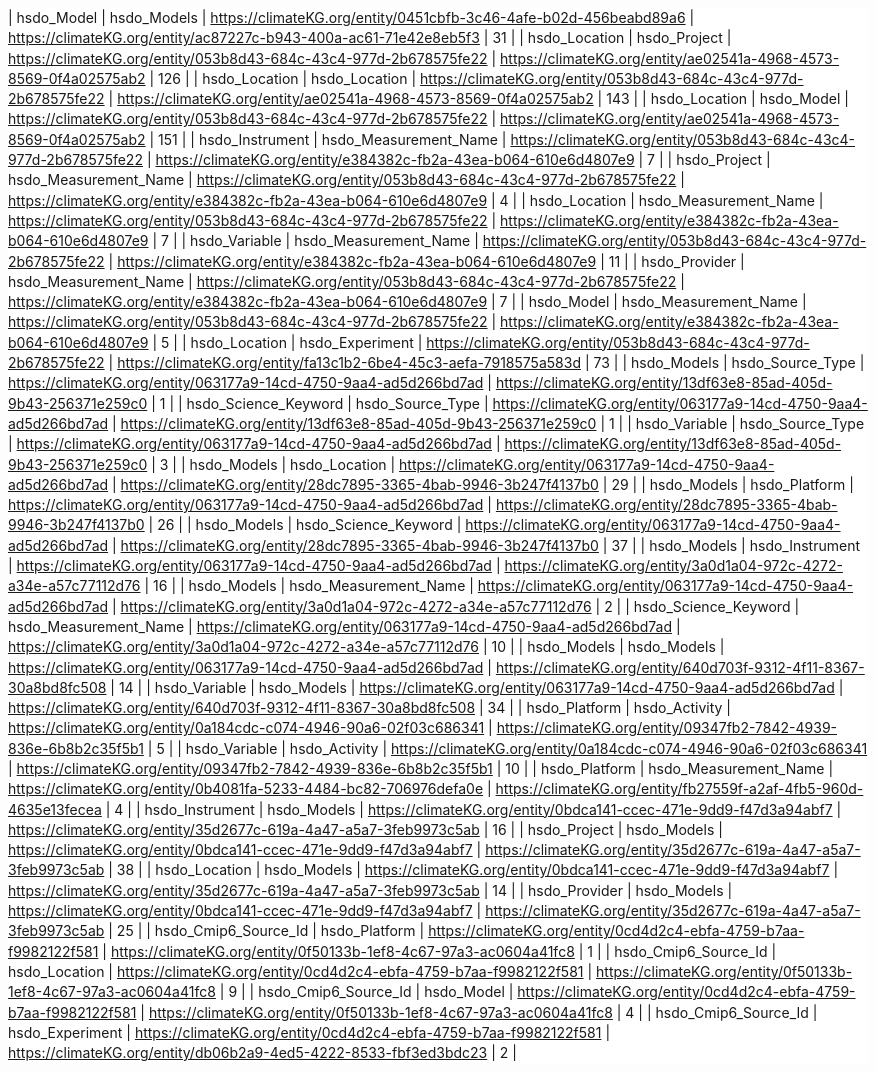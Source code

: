 | hsdo_Model | hsdo_Models | https://climateKG.org/entity/0451cbfb-3c46-4afe-b02d-456beabd89a6 | https://climateKG.org/entity/ac87227c-b943-400a-ac61-71e42e8eb5f3 | 31 |
| hsdo_Location | hsdo_Project | https://climateKG.org/entity/053b8d43-684c-43c4-977d-2b678575fe22 | https://climateKG.org/entity/ae02541a-4968-4573-8569-0f4a02575ab2 | 126 |
| hsdo_Location | hsdo_Location | https://climateKG.org/entity/053b8d43-684c-43c4-977d-2b678575fe22 | https://climateKG.org/entity/ae02541a-4968-4573-8569-0f4a02575ab2 | 143 |
| hsdo_Location | hsdo_Model | https://climateKG.org/entity/053b8d43-684c-43c4-977d-2b678575fe22 | https://climateKG.org/entity/ae02541a-4968-4573-8569-0f4a02575ab2 | 151 |
| hsdo_Instrument | hsdo_Measurement_Name | https://climateKG.org/entity/053b8d43-684c-43c4-977d-2b678575fe22 | https://climateKG.org/entity/e384382c-fb2a-43ea-b064-610e6d4807e9 | 7 |
| hsdo_Project | hsdo_Measurement_Name | https://climateKG.org/entity/053b8d43-684c-43c4-977d-2b678575fe22 | https://climateKG.org/entity/e384382c-fb2a-43ea-b064-610e6d4807e9 | 4 |
| hsdo_Location | hsdo_Measurement_Name | https://climateKG.org/entity/053b8d43-684c-43c4-977d-2b678575fe22 | https://climateKG.org/entity/e384382c-fb2a-43ea-b064-610e6d4807e9 | 7 |
| hsdo_Variable | hsdo_Measurement_Name | https://climateKG.org/entity/053b8d43-684c-43c4-977d-2b678575fe22 | https://climateKG.org/entity/e384382c-fb2a-43ea-b064-610e6d4807e9 | 11 |
| hsdo_Provider | hsdo_Measurement_Name | https://climateKG.org/entity/053b8d43-684c-43c4-977d-2b678575fe22 | https://climateKG.org/entity/e384382c-fb2a-43ea-b064-610e6d4807e9 | 7 |
| hsdo_Model | hsdo_Measurement_Name | https://climateKG.org/entity/053b8d43-684c-43c4-977d-2b678575fe22 | https://climateKG.org/entity/e384382c-fb2a-43ea-b064-610e6d4807e9 | 5 |
| hsdo_Location | hsdo_Experiment | https://climateKG.org/entity/053b8d43-684c-43c4-977d-2b678575fe22 | https://climateKG.org/entity/fa13c1b2-6be4-45c3-aefa-7918575a583d | 73 |
| hsdo_Models | hsdo_Source_Type | https://climateKG.org/entity/063177a9-14cd-4750-9aa4-ad5d266bd7ad | https://climateKG.org/entity/13df63e8-85ad-405d-9b43-256371e259c0 | 1 |
| hsdo_Science_Keyword | hsdo_Source_Type | https://climateKG.org/entity/063177a9-14cd-4750-9aa4-ad5d266bd7ad | https://climateKG.org/entity/13df63e8-85ad-405d-9b43-256371e259c0 | 1 |
| hsdo_Variable | hsdo_Source_Type | https://climateKG.org/entity/063177a9-14cd-4750-9aa4-ad5d266bd7ad | https://climateKG.org/entity/13df63e8-85ad-405d-9b43-256371e259c0 | 3 |
| hsdo_Models | hsdo_Location | https://climateKG.org/entity/063177a9-14cd-4750-9aa4-ad5d266bd7ad | https://climateKG.org/entity/28dc7895-3365-4bab-9946-3b247f4137b0 | 29 |
| hsdo_Models | hsdo_Platform | https://climateKG.org/entity/063177a9-14cd-4750-9aa4-ad5d266bd7ad | https://climateKG.org/entity/28dc7895-3365-4bab-9946-3b247f4137b0 | 26 |
| hsdo_Models | hsdo_Science_Keyword | https://climateKG.org/entity/063177a9-14cd-4750-9aa4-ad5d266bd7ad | https://climateKG.org/entity/28dc7895-3365-4bab-9946-3b247f4137b0 | 37 |
| hsdo_Models | hsdo_Instrument | https://climateKG.org/entity/063177a9-14cd-4750-9aa4-ad5d266bd7ad | https://climateKG.org/entity/3a0d1a04-972c-4272-a34e-a57c77112d76 | 16 |
| hsdo_Models | hsdo_Measurement_Name | https://climateKG.org/entity/063177a9-14cd-4750-9aa4-ad5d266bd7ad | https://climateKG.org/entity/3a0d1a04-972c-4272-a34e-a57c77112d76 | 2 |
| hsdo_Science_Keyword | hsdo_Measurement_Name | https://climateKG.org/entity/063177a9-14cd-4750-9aa4-ad5d266bd7ad | https://climateKG.org/entity/3a0d1a04-972c-4272-a34e-a57c77112d76 | 10 |
| hsdo_Models | hsdo_Models | https://climateKG.org/entity/063177a9-14cd-4750-9aa4-ad5d266bd7ad | https://climateKG.org/entity/640d703f-9312-4f11-8367-30a8bd8fc508 | 14 |
| hsdo_Variable | hsdo_Models | https://climateKG.org/entity/063177a9-14cd-4750-9aa4-ad5d266bd7ad | https://climateKG.org/entity/640d703f-9312-4f11-8367-30a8bd8fc508 | 34 |
| hsdo_Platform | hsdo_Activity | https://climateKG.org/entity/0a184cdc-c074-4946-90a6-02f03c686341 | https://climateKG.org/entity/09347fb2-7842-4939-836e-6b8b2c35f5b1 | 5 |
| hsdo_Variable | hsdo_Activity | https://climateKG.org/entity/0a184cdc-c074-4946-90a6-02f03c686341 | https://climateKG.org/entity/09347fb2-7842-4939-836e-6b8b2c35f5b1 | 10 |
| hsdo_Platform | hsdo_Measurement_Name | https://climateKG.org/entity/0b4081fa-5233-4484-bc82-706976defa0e | https://climateKG.org/entity/fb27559f-a2af-4fb5-960d-4635e13fecea | 4 |
| hsdo_Instrument | hsdo_Models | https://climateKG.org/entity/0bdca141-ccec-471e-9dd9-f47d3a94abf7 | https://climateKG.org/entity/35d2677c-619a-4a47-a5a7-3feb9973c5ab | 16 |
| hsdo_Project | hsdo_Models | https://climateKG.org/entity/0bdca141-ccec-471e-9dd9-f47d3a94abf7 | https://climateKG.org/entity/35d2677c-619a-4a47-a5a7-3feb9973c5ab | 38 |
| hsdo_Location | hsdo_Models | https://climateKG.org/entity/0bdca141-ccec-471e-9dd9-f47d3a94abf7 | https://climateKG.org/entity/35d2677c-619a-4a47-a5a7-3feb9973c5ab | 14 |
| hsdo_Provider | hsdo_Models | https://climateKG.org/entity/0bdca141-ccec-471e-9dd9-f47d3a94abf7 | https://climateKG.org/entity/35d2677c-619a-4a47-a5a7-3feb9973c5ab | 25 |
| hsdo_Cmip6_Source_Id | hsdo_Platform | https://climateKG.org/entity/0cd4d2c4-ebfa-4759-b7aa-f9982122f581 | https://climateKG.org/entity/0f50133b-1ef8-4c67-97a3-ac0604a41fc8 | 1 |
| hsdo_Cmip6_Source_Id | hsdo_Location | https://climateKG.org/entity/0cd4d2c4-ebfa-4759-b7aa-f9982122f581 | https://climateKG.org/entity/0f50133b-1ef8-4c67-97a3-ac0604a41fc8 | 9 |
| hsdo_Cmip6_Source_Id | hsdo_Model | https://climateKG.org/entity/0cd4d2c4-ebfa-4759-b7aa-f9982122f581 | https://climateKG.org/entity/0f50133b-1ef8-4c67-97a3-ac0604a41fc8 | 4 |
| hsdo_Cmip6_Source_Id | hsdo_Experiment | https://climateKG.org/entity/0cd4d2c4-ebfa-4759-b7aa-f9982122f581 | https://climateKG.org/entity/db06b2a9-4ed5-4222-8533-fbf3ed3bdc23 | 2 |